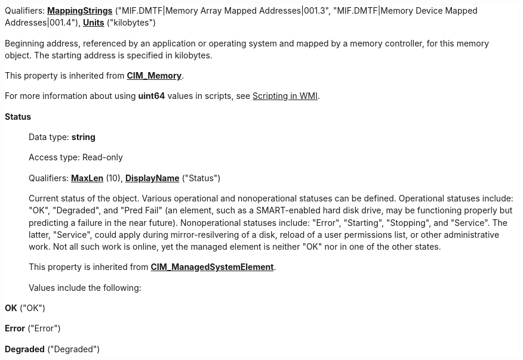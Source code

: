 Qualifiers: [**MappingStrings**](/windows/desktop/WmiSdk/standard-qualifiers) ("MIF.DMTF\|Memory Array Mapped Addresses\|001.3", "MIF.DMTF\|Memory Device Mapped Addresses\|001.4"), [**Units**](/windows/desktop/WmiSdk/standard-qualifiers) ("kilobytes")
</dt> </dl>

Beginning address, referenced by an application or operating system and mapped by a memory controller, for this memory object. The starting address is specified in kilobytes.

This property is inherited from [**CIM\_Memory**](cim-memory.md).

For more information about using **uint64** values in scripts, see [Scripting in WMI](/windows/desktop/WmiSdk/creating-a-wmi-script).

</dd> <dt>

**Status**
</dt> <dd> <dl> <dt>

Data type: **string**
</dt> <dt>

Access type: Read-only
</dt> <dt>

Qualifiers: [**MaxLen**](/windows/desktop/WmiSdk/standard-qualifiers) (10), [**DisplayName**](/windows/desktop/WmiSdk/standard-qualifiers) ("Status")
</dt> </dl>

Current status of the object. Various operational and nonoperational statuses can be defined. Operational statuses include: "OK", "Degraded", and "Pred Fail" (an element, such as a SMART-enabled hard disk drive, may be functioning properly but predicting a failure in the near future). Nonoperational statuses include: "Error", "Starting", "Stopping", and "Service". The latter, "Service", could apply during mirror-resilvering of a disk, reload of a user permissions list, or other administrative work. Not all such work is online, yet the managed element is neither "OK" nor in one of the other states.

This property is inherited from [**CIM\_ManagedSystemElement**](cim-managedsystemelement.md).

Values include the following:

<dt>

<span id="OK"></span><span id="ok"></span>

**OK** ("OK")


</dt> <dd></dd> <dt>

<span id="Error"></span><span id="error"></span><span id="ERROR"></span>

**Error** ("Error")


</dt> <dd></dd> <dt>

<span id="Degraded"></span><span id="degraded"></span><span id="DEGRADED"></span>

**Degraded** ("Degraded")


</dt> <dd></dd> <dt>
